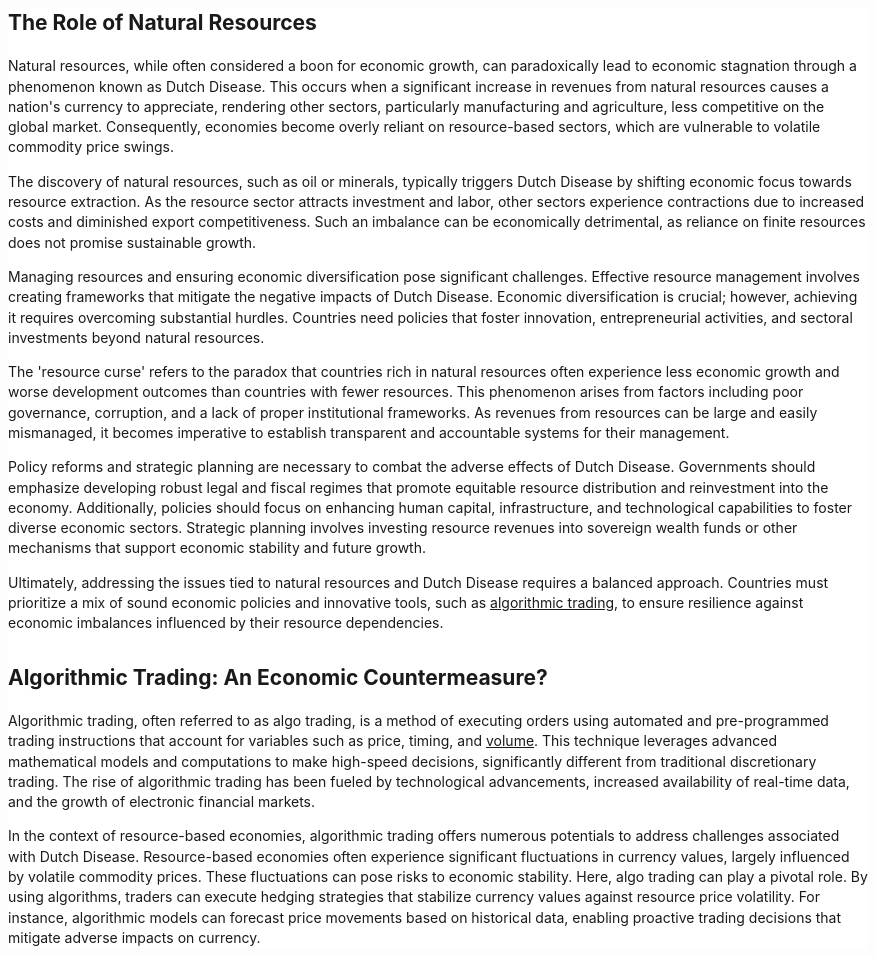 ## The Role of Natural Resources

Natural resources, while often considered a boon for economic growth, can paradoxically lead to economic stagnation through a phenomenon known as Dutch Disease. This occurs when a significant increase in revenues from natural resources causes a nation's currency to appreciate, rendering other sectors, particularly manufacturing and agriculture, less competitive on the global market. Consequently, economies become overly reliant on resource-based sectors, which are vulnerable to volatile commodity price swings.

The discovery of natural resources, such as oil or minerals, typically triggers Dutch Disease by shifting economic focus towards resource extraction. As the resource sector attracts investment and labor, other sectors experience contractions due to increased costs and diminished export competitiveness. Such an imbalance can be economically detrimental, as reliance on finite resources does not promise sustainable growth.

Managing resources and ensuring economic diversification pose significant challenges. Effective resource management involves creating frameworks that mitigate the negative impacts of Dutch Disease. Economic diversification is crucial; however, achieving it requires overcoming substantial hurdles. Countries need policies that foster innovation, entrepreneurial activities, and sectoral investments beyond natural resources.

The 'resource curse' refers to the paradox that countries rich in natural resources often experience less economic growth and worse development outcomes than countries with fewer resources. This phenomenon arises from factors including poor governance, corruption, and a lack of proper institutional frameworks. As revenues from resources can be large and easily mismanaged, it becomes imperative to establish transparent and accountable systems for their management.

Policy reforms and strategic planning are necessary to combat the adverse effects of Dutch Disease. Governments should emphasize developing robust legal and fiscal regimes that promote equitable resource distribution and reinvestment into the economy. Additionally, policies should focus on enhancing human capital, infrastructure, and technological capabilities to foster diverse economic sectors. Strategic planning involves investing resource revenues into sovereign wealth funds or other mechanisms that support economic stability and future growth.

Ultimately, addressing the issues tied to natural resources and Dutch Disease requires a balanced approach. Countries must prioritize a mix of sound economic policies and innovative tools, such as [algorithmic trading](/wiki/algorithmic-trading), to ensure resilience against economic imbalances influenced by their resource dependencies.

## Algorithmic Trading: An Economic Countermeasure?

Algorithmic trading, often referred to as algo trading, is a method of executing orders using automated and pre-programmed trading instructions that account for variables such as price, timing, and [volume](/wiki/volume-trading-strategy). This technique leverages advanced mathematical models and computations to make high-speed decisions, significantly different from traditional discretionary trading. The rise of algorithmic trading has been fueled by technological advancements, increased availability of real-time data, and the growth of electronic financial markets. 

In the context of resource-based economies, algorithmic trading offers numerous potentials to address challenges associated with Dutch Disease. Resource-based economies often experience significant fluctuations in currency values, largely influenced by volatile commodity prices. These fluctuations can pose risks to economic stability. Here, algo trading can play a pivotal role. By using algorithms, traders can execute hedging strategies that stabilize currency values against resource price volatility. For instance, algorithmic models can forecast price movements based on historical data, enabling proactive trading decisions that mitigate adverse impacts on currency.
